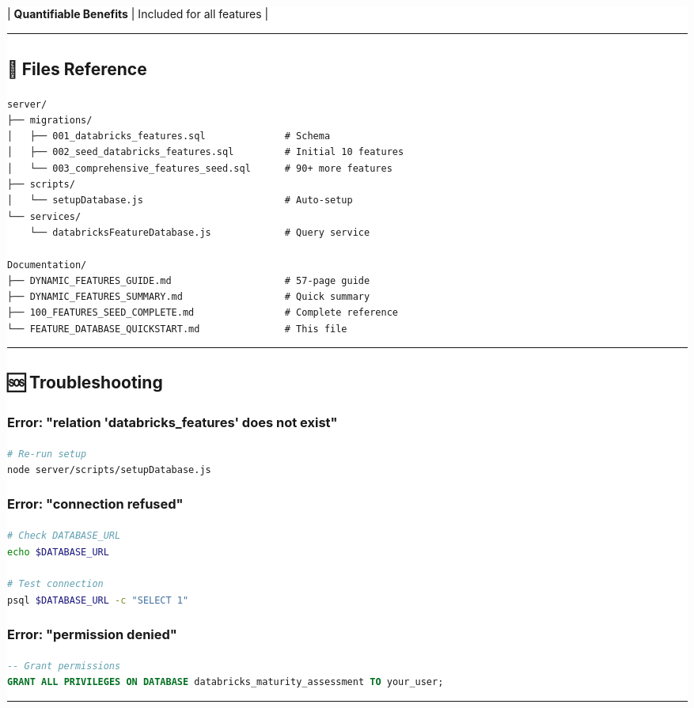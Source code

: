 | **Quantifiable Benefits** | Included for all features |

---

## 📁 Files Reference

```
server/
├── migrations/
│   ├── 001_databricks_features.sql              # Schema
│   ├── 002_seed_databricks_features.sql         # Initial 10 features
│   └── 003_comprehensive_features_seed.sql      # 90+ more features
├── scripts/
│   └── setupDatabase.js                         # Auto-setup
└── services/
    └── databricksFeatureDatabase.js             # Query service

Documentation/
├── DYNAMIC_FEATURES_GUIDE.md                    # 57-page guide
├── DYNAMIC_FEATURES_SUMMARY.md                  # Quick summary
├── 100_FEATURES_SEED_COMPLETE.md                # Complete reference
└── FEATURE_DATABASE_QUICKSTART.md               # This file
```

---

## 🆘 Troubleshooting

### **Error: "relation 'databricks_features' does not exist"**
```bash
# Re-run setup
node server/scripts/setupDatabase.js
```

### **Error: "connection refused"**
```bash
# Check DATABASE_URL
echo $DATABASE_URL

# Test connection
psql $DATABASE_URL -c "SELECT 1"
```

### **Error: "permission denied"**
```sql
-- Grant permissions
GRANT ALL PRIVILEGES ON DATABASE databricks_maturity_assessment TO your_user;
```

---
